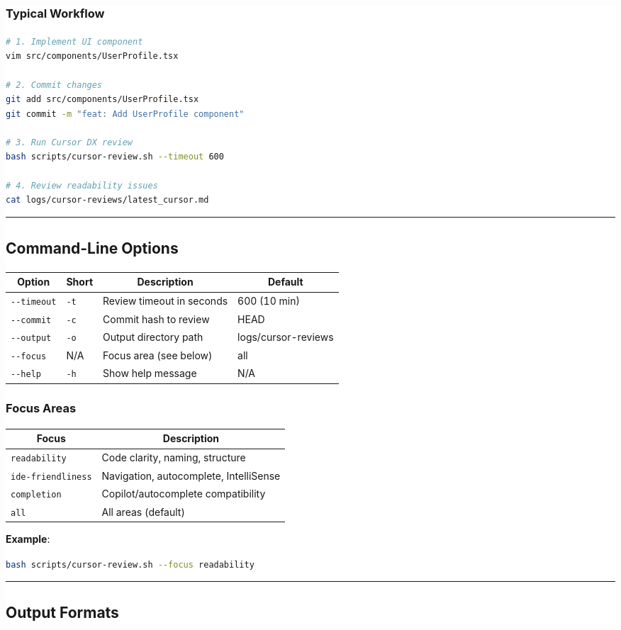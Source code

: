 ### Typical Workflow

```bash
# 1. Implement UI component
vim src/components/UserProfile.tsx

# 2. Commit changes
git add src/components/UserProfile.tsx
git commit -m "feat: Add UserProfile component"

# 3. Run Cursor DX review
bash scripts/cursor-review.sh --timeout 600

# 4. Review readability issues
cat logs/cursor-reviews/latest_cursor.md
```

---

## Command-Line Options

| Option | Short | Description | Default |
|--------|-------|-------------|---------|
| `--timeout` | `-t` | Review timeout in seconds | 600 (10 min) |
| `--commit` | `-c` | Commit hash to review | HEAD |
| `--output` | `-o` | Output directory path | logs/cursor-reviews |
| `--focus` | N/A | Focus area (see below) | all |
| `--help` | `-h` | Show help message | N/A |

### Focus Areas

| Focus | Description |
|-------|-------------|
| `readability` | Code clarity, naming, structure |
| `ide-friendliness` | Navigation, autocomplete, IntelliSense |
| `completion` | Copilot/autocomplete compatibility |
| `all` | All areas (default) |

**Example**:
```bash
bash scripts/cursor-review.sh --focus readability
```

---

## Output Formats
